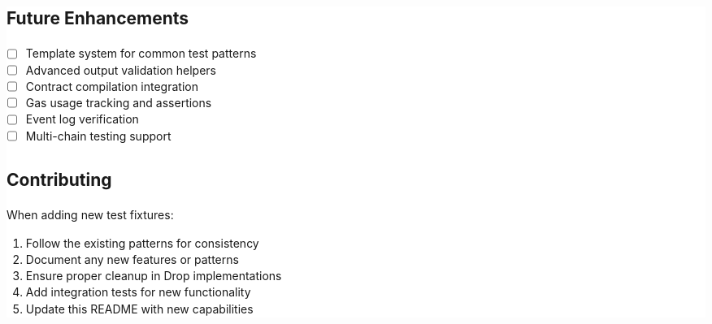 ## Future Enhancements

- [ ] Template system for common test patterns
- [ ] Advanced output validation helpers
- [ ] Contract compilation integration
- [ ] Gas usage tracking and assertions
- [ ] Event log verification
- [ ] Multi-chain testing support

## Contributing

When adding new test fixtures:
1. Follow the existing patterns for consistency
2. Document any new features or patterns
3. Ensure proper cleanup in Drop implementations
4. Add integration tests for new functionality
5. Update this README with new capabilities